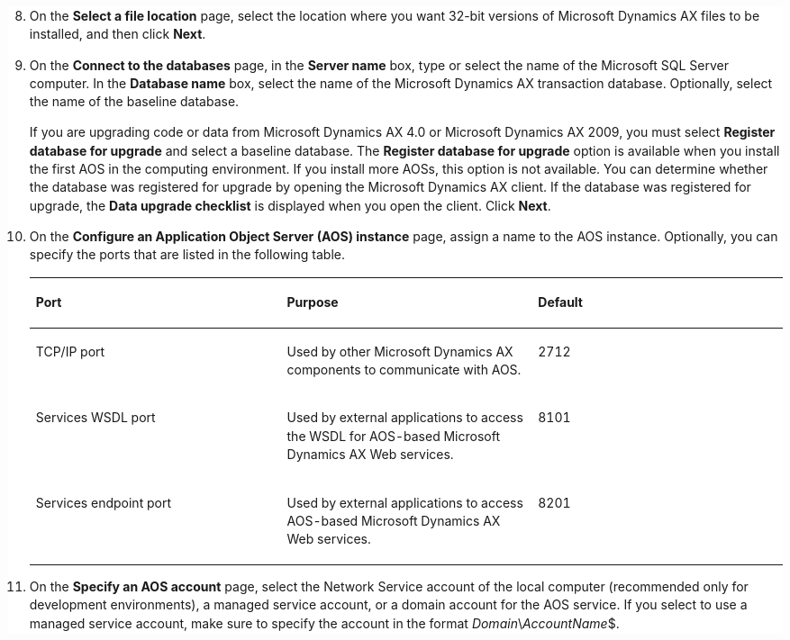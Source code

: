 8.  On the **Select a file location** page, select the location where you want 32-bit versions of Microsoft Dynamics AX files to be installed, and then click **Next**.

9.  On the **Connect to the databases** page, in the **Server name** box, type or select the name of the Microsoft SQL Server computer. In the **Database name** box, select the name of the Microsoft Dynamics AX transaction database. Optionally, select the name of the baseline database.
    
    If you are upgrading code or data from Microsoft Dynamics AX 4.0 or Microsoft Dynamics AX 2009, you must select **Register database for upgrade** and select a baseline database. The **Register database for upgrade** option is available when you install the first AOS in the computing environment. If you install more AOSs, this option is not available. You can determine whether the database was registered for upgrade by opening the Microsoft Dynamics AX client. If the database was registered for upgrade, the **Data upgrade checklist** is displayed when you open the client. Click **Next**.

10. On the **Configure an Application Object Server (AOS) instance** page, assign a name to the AOS instance. Optionally, you can specify the ports that are listed in the following table.
    
    <table>
    <colgroup>
    <col style="width: 33%" />
    <col style="width: 33%" />
    <col style="width: 33%" />
    </colgroup>
    <thead>
    <tr class="header">
    <th><p>Port</p></th>
    <th><p>Purpose</p></th>
    <th><p>Default</p></th>
    </tr>
    </thead>
    <tbody>
    <tr class="odd">
    <td><p>TCP/IP port</p></td>
    <td><p>Used by other Microsoft Dynamics AX components to communicate with AOS.</p></td>
    <td><p>2712</p></td>
    </tr>
    <tr class="even">
    <td><p>Services WSDL port</p></td>
    <td><p>Used by external applications to access the WSDL for AOS-based Microsoft Dynamics AX Web services.</p></td>
    <td><p>8101</p></td>
    </tr>
    <tr class="odd">
    <td><p>Services endpoint port</p></td>
    <td><p>Used by external applications to access AOS-based Microsoft Dynamics AX Web services.</p></td>
    <td><p>8201</p></td>
    </tr>
    </tbody>
    </table>


11. On the **Specify an AOS account** page, select the Network Service account of the local computer (recommended only for development environments), a managed service account, or a domain account for the AOS service. If you select to use a managed service account, make sure to specify the account in the format *Domain*\\*AccountName*$.
    